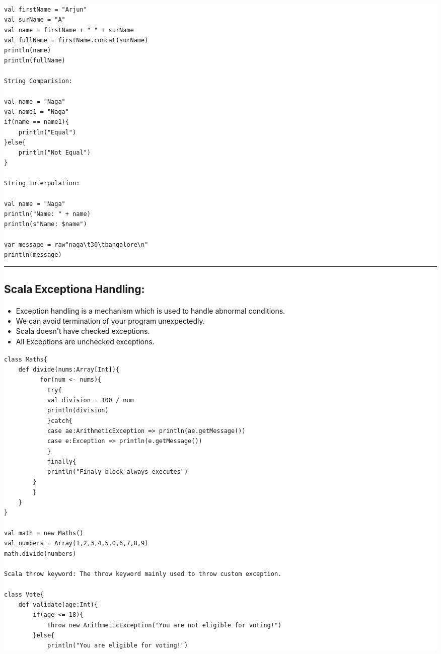 ```
val firstName = "Arjun"
val surName = "A"
val name = firstName + " " + surName
val fullName = firstName.concat(surName)
println(name)
println(fullName)

String Comparision:

val name = "Naga"
val name1 = "Naga"
if(name == name1){
    println("Equal")
}else{
    println("Not Equal")
}

String Interpolation:

val name = "Naga"
println("Name: " + name)
println(s"Name: $name")

var message = raw"naga\t30\tbangalore\n"
println(message)
```
***********************
## Scala Exceptiona Handling:
* Exception handling is a mechanism which is used to handle abnormal conditions.
* We can avoid termination of your program unexpectedly.
* Scala doesn't have checked exceptions.
* All Exceptions are unchecked exceptions.
```
class Maths{
    def divide(nums:Array[Int]){
          for(num <- nums){
            try{
            val division = 100 / num
            println(division)
            }catch{
            case ae:ArithmeticException => println(ae.getMessage())
            case e:Exception => println(e.getMessage())
            }
            finally{  
            println("Finaly block always executes")  
        }  
        }   
    }
}

val math = new Maths()
val numbers = Array(1,2,3,4,5,0,6,7,8,9)
math.divide(numbers)

Scala throw keyword: The throw keyword mainly used to throw custom exception.

class Vote{
    def validate(age:Int){
        if(age <= 18){
            throw new ArithmeticException("You are not eligible for voting!")
        }else{
            println("You are eligible for voting!")
```